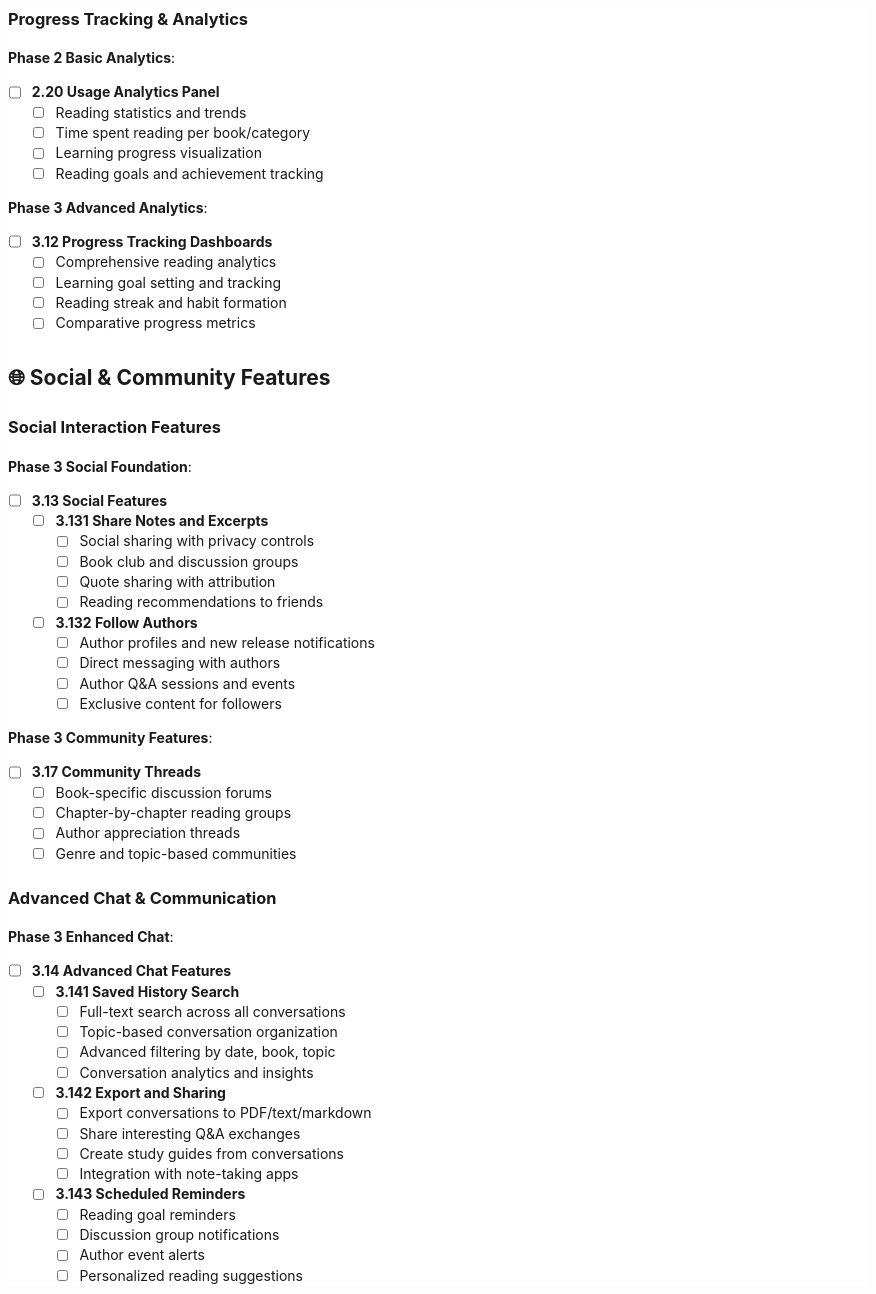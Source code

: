 ### Progress Tracking & Analytics

**Phase 2 Basic Analytics**:
- [ ] **2.20 Usage Analytics Panel**
  - [ ] Reading statistics and trends
  - [ ] Time spent reading per book/category
  - [ ] Learning progress visualization
  - [ ] Reading goals and achievement tracking

**Phase 3 Advanced Analytics**:
- [ ] **3.12 Progress Tracking Dashboards**
  - [ ] Comprehensive reading analytics
  - [ ] Learning goal setting and tracking
  - [ ] Reading streak and habit formation
  - [ ] Comparative progress metrics

## 🌐 Social & Community Features

### Social Interaction Features

**Phase 3 Social Foundation**:
- [ ] **3.13 Social Features**
  - [ ] **3.131 Share Notes and Excerpts**
    - [ ] Social sharing with privacy controls
    - [ ] Book club and discussion groups
    - [ ] Quote sharing with attribution
    - [ ] Reading recommendations to friends
  - [ ] **3.132 Follow Authors**
    - [ ] Author profiles and new release notifications
    - [ ] Direct messaging with authors
    - [ ] Author Q&A sessions and events
    - [ ] Exclusive content for followers

**Phase 3 Community Features**:
- [ ] **3.17 Community Threads**
  - [ ] Book-specific discussion forums
  - [ ] Chapter-by-chapter reading groups
  - [ ] Author appreciation threads
  - [ ] Genre and topic-based communities

### Advanced Chat & Communication

**Phase 3 Enhanced Chat**:
- [ ] **3.14 Advanced Chat Features**
  - [ ] **3.141 Saved History Search**
    - [ ] Full-text search across all conversations
    - [ ] Topic-based conversation organization
    - [ ] Advanced filtering by date, book, topic
    - [ ] Conversation analytics and insights
  - [ ] **3.142 Export and Sharing**
    - [ ] Export conversations to PDF/text/markdown
    - [ ] Share interesting Q&A exchanges
    - [ ] Create study guides from conversations
    - [ ] Integration with note-taking apps
  - [ ] **3.143 Scheduled Reminders**
    - [ ] Reading goal reminders
    - [ ] Discussion group notifications
    - [ ] Author event alerts
    - [ ] Personalized reading suggestions
